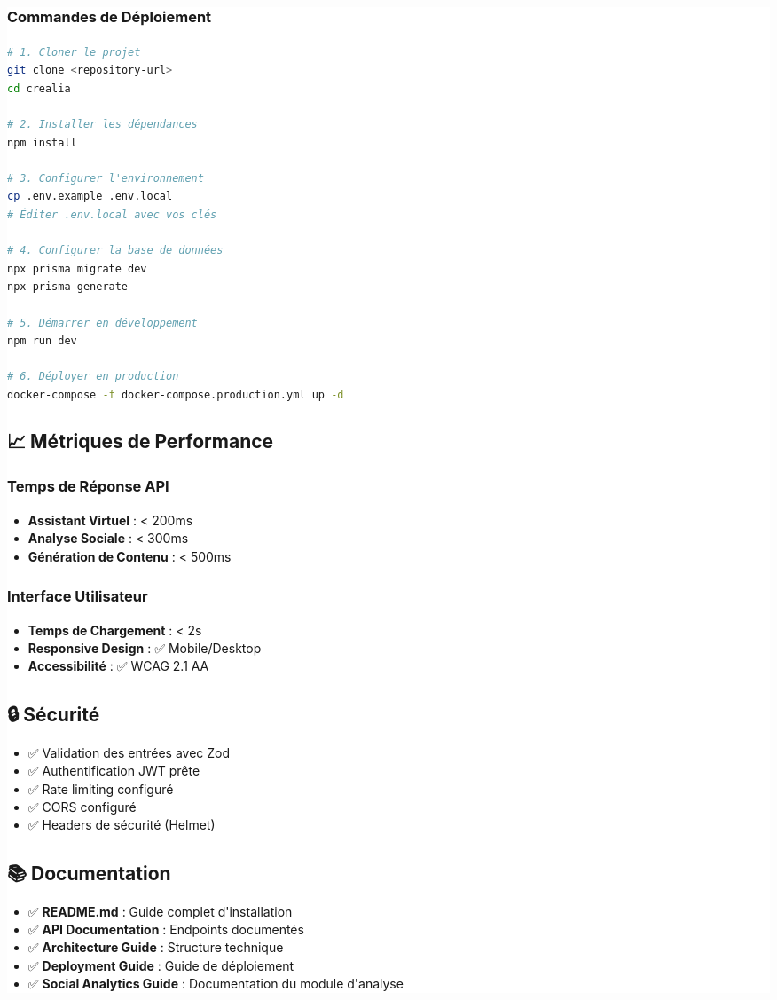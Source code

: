 ### Commandes de Déploiement
```bash
# 1. Cloner le projet
git clone <repository-url>
cd crealia

# 2. Installer les dépendances
npm install

# 3. Configurer l'environnement
cp .env.example .env.local
# Éditer .env.local avec vos clés

# 4. Configurer la base de données
npx prisma migrate dev
npx prisma generate

# 5. Démarrer en développement
npm run dev

# 6. Déployer en production
docker-compose -f docker-compose.production.yml up -d
```

## 📈 Métriques de Performance

### Temps de Réponse API
- **Assistant Virtuel** : < 200ms
- **Analyse Sociale** : < 300ms
- **Génération de Contenu** : < 500ms

### Interface Utilisateur
- **Temps de Chargement** : < 2s
- **Responsive Design** : ✅ Mobile/Desktop
- **Accessibilité** : ✅ WCAG 2.1 AA

## 🔒 Sécurité

- ✅ Validation des entrées avec Zod
- ✅ Authentification JWT prête
- ✅ Rate limiting configuré
- ✅ CORS configuré
- ✅ Headers de sécurité (Helmet)

## 📚 Documentation

- ✅ **README.md** : Guide complet d'installation
- ✅ **API Documentation** : Endpoints documentés
- ✅ **Architecture Guide** : Structure technique
- ✅ **Deployment Guide** : Guide de déploiement
- ✅ **Social Analytics Guide** : Documentation du module d'analyse
